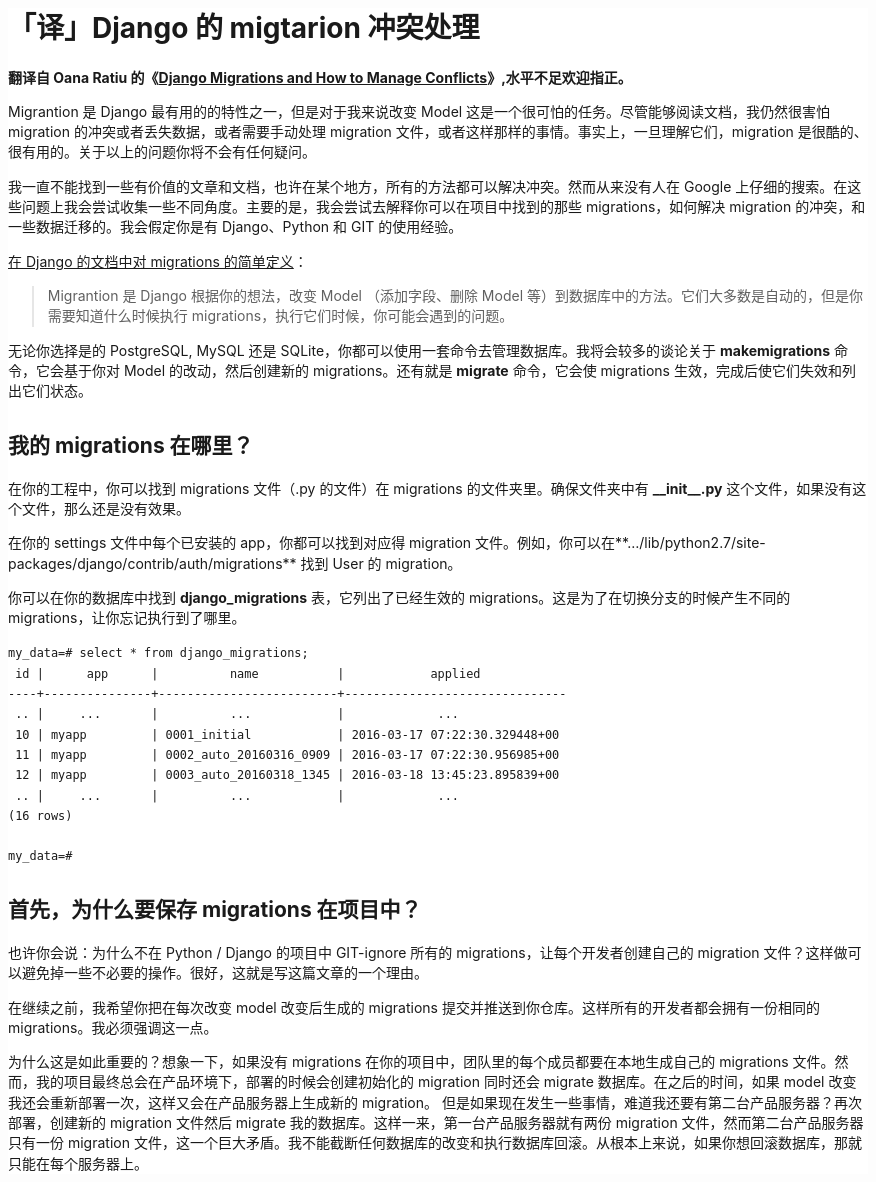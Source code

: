 # 「译」Django 的 migtarion 冲突处理

**翻译自 Oana Ratiu 的《[Django Migrations and How to Manage Conflicts](https://www.algotech.solutions/blog/python/django-migrations-and-how-to-manage-conflicts/)》,水平不足欢迎指正。**

Migrantion 是 Django 最有用的的特性之一，但是对于我来说改变 Model 这是一个很可怕的任务。尽管能够阅读文档，我仍然很害怕 migration 的冲突或者丢失数据，或者需要手动处理 migration 文件，或者这样那样的事情。事实上，一旦理解它们，migration 是很酷的、很有用的。关于以上的问题你将不会有任何疑问。



我一直不能找到一些有价值的文章和文档，也许在某个地方，所有的方法都可以解决冲突。然而从来没有人在 Google 上仔细的搜索。在这些问题上我会尝试收集一些不同角度。主要的是，我会尝试去解释你可以在项目中找到的那些 migrations，如何解决 migration 的冲突，和一些数据迁移的。我会假定你是有 Django、Python 和 GIT 的使用经验。

[在 Django 的文档中对 migrations 的简单定义](https://docs.djangoproject.com/en/1.9/topics/migrations/#module-django.db.migrations)：

> Migrantion 是 Django 根据你的想法，改变 Model （添加字段、删除 Model 等）到数据库中的方法。它们大多数是自动的，但是你需要知道什么时候执行 migrations，执行它们时候，你可能会遇到的问题。

无论你选择是的 PostgreSQL, MySQL 还是 SQLite，你都可以使用一套命令去管理数据库。我将会较多的谈论关于 **makemigrations** 命令，它会基于你对 Model 的改动，然后创建新的 migrations。还有就是 **migrate** 命令，它会使 migrations 生效，完成后使它们失效和列出它们状态。

## 我的 migrations 在哪里？

在你的工程中，你可以找到 migrations 文件（.py 的文件）在 migrations 的文件夹里。确保文件夹中有 **\_\_init\_\_.py** 这个文件，如果没有这个文件，那么还是没有效果。

在你的 settings 文件中每个已安装的 app，你都可以找到对应得 migration 文件。例如，你可以在**…/lib/python2.7/site-packages/django/contrib/auth/migrations** 找到 User 的 migration。

你可以在你的数据库中找到 **django_migrations** 表，它列出了已经生效的 migrations。这是为了在切换分支的时候产生不同的 migrations，让你忘记执行到了哪里。

```
my_data=# select * from django_migrations;
 id |      app      |          name           |            applied            
----+---------------+-------------------------+-------------------------------
 .. |     ...       |          ...            |             ...             
 10 | myapp         | 0001_initial            | 2016-03-17 07:22:30.329448+00
 11 | myapp         | 0002_auto_20160316_0909 | 2016-03-17 07:22:30.956985+00
 12 | myapp         | 0003_auto_20160318_1345 | 2016-03-18 13:45:23.895839+00
 .. |     ...       |          ...            |             ...             
(16 rows)
 
my_data=#
```

## 首先，为什么要保存 migrations 在项目中？

也许你会说：为什么不在 Python / Django 的项目中 GIT-ignore 所有的 migrations，让每个开发者创建自己的 migration 文件？这样做可以避免掉一些不必要的操作。很好，这就是写这篇文章的一个理由。 

在继续之前，我希望你把在每次改变 model 改变后生成的 migrations 提交并推送到你仓库。这样所有的开发者都会拥有一份相同的 migrations。我必须强调这一点。

为什么这是如此重要的？想象一下，如果没有 migrations 在你的项目中，团队里的每个成员都要在本地生成自己的 migrations 文件。然而，我的项目最终总会在产品环境下，部署的时候会创建初始化的 migration 同时还会 migrate 数据库。在之后的时间，如果 model 改变我还会重新部署一次，这样又会在产品服务器上生成新的 migration。 但是如果现在发生一些事情，难道我还要有第二台产品服务器？再次部署，创建新的 migration 文件然后 migrate 我的数据库。这样一来，第一台产品服务器就有两份 migration 文件，然而第二台产品服务器只有一份 migration 文件，这一个巨大矛盾。我不能截断任何数据库的改变和执行数据库回滚。从根本上来说，如果你想回滚数据库，那就只能在每个服务器上。
